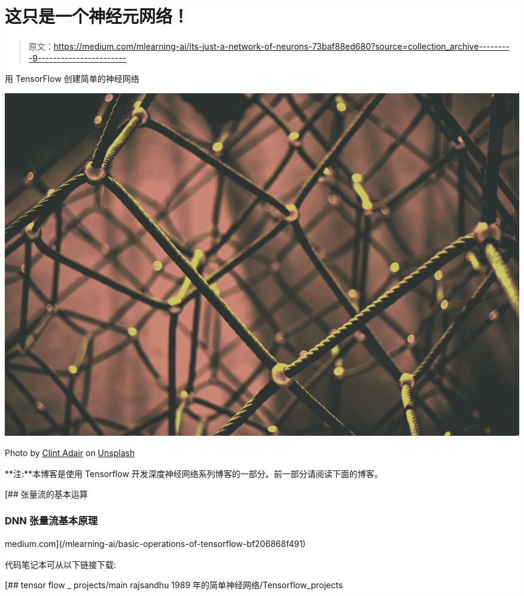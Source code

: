 # 这只是一个神经元网络！

> 原文：<https://medium.com/mlearning-ai/its-just-a-network-of-neurons-73baf88ed680?source=collection_archive---------9----------------------->

用 TensorFlow 创建简单的神经网络

![](img/478330bc20e60e764c1b1463eaa95bd5.png)

Photo by [Clint Adair](https://unsplash.com/@clintadair?utm_source=medium&utm_medium=referral) on [Unsplash](https://unsplash.com?utm_source=medium&utm_medium=referral)

**注:**本博客是使用 Tensorflow 开发深度神经网络系列博客的一部分。前一部分请阅读下面的博客。

[](/mlearning-ai/basic-operations-of-tensorflow-bf206868f491) [## 张量流的基本运算

### DNN 张量流基本原理

medium.com](/mlearning-ai/basic-operations-of-tensorflow-bf206868f491) 

代码笔记本可从以下链接下载:

[](https://github.com/rajsandhu1989/Tensorflow_projects/tree/main/Simple%20Neural%20Network) [## tensor flow _ projects/main rajsandhu 1989 年的简单神经网络/Tensorflow_projects

